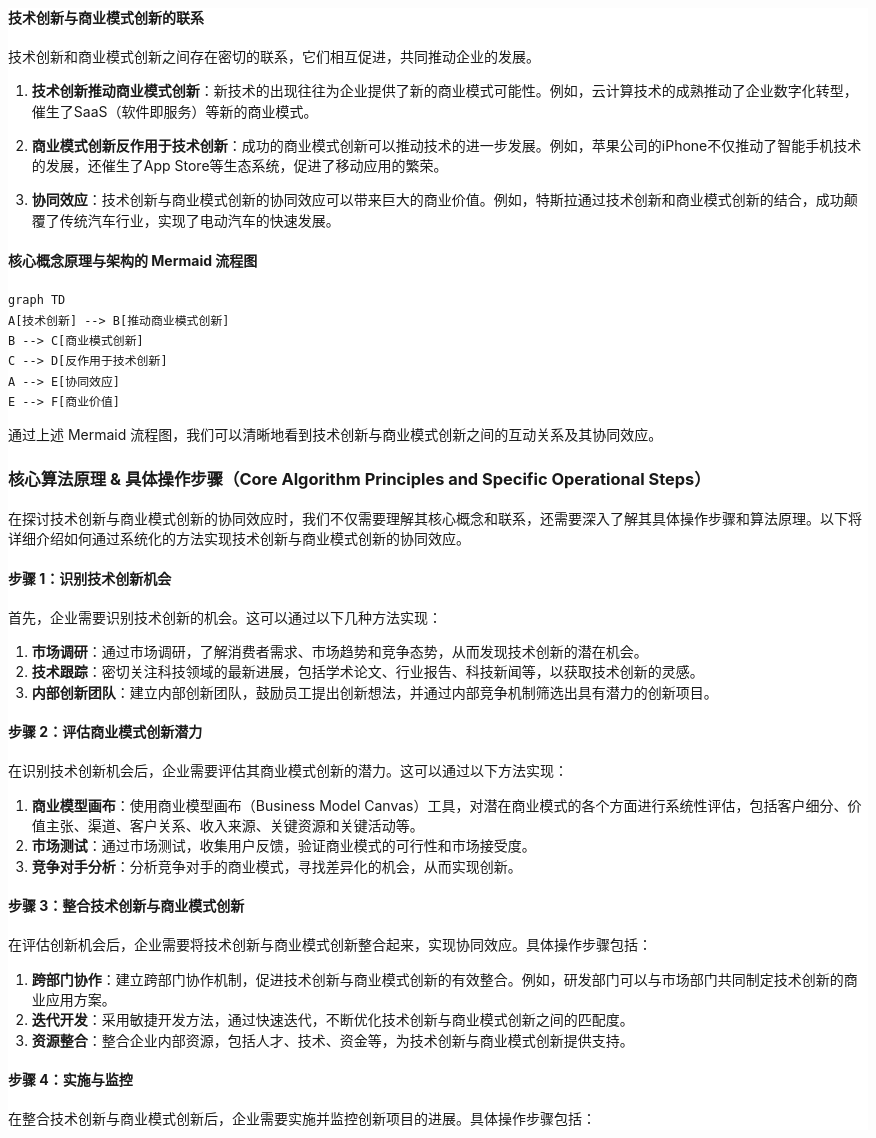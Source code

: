 #### 技术创新与商业模式创新的联系

技术创新和商业模式创新之间存在密切的联系，它们相互促进，共同推动企业的发展。

1. **技术创新推动商业模式创新**：新技术的出现往往为企业提供了新的商业模式可能性。例如，云计算技术的成熟推动了企业数字化转型，催生了SaaS（软件即服务）等新的商业模式。

2. **商业模式创新反作用于技术创新**：成功的商业模式创新可以推动技术的进一步发展。例如，苹果公司的iPhone不仅推动了智能手机技术的发展，还催生了App Store等生态系统，促进了移动应用的繁荣。

3. **协同效应**：技术创新与商业模式创新的协同效应可以带来巨大的商业价值。例如，特斯拉通过技术创新和商业模式创新的结合，成功颠覆了传统汽车行业，实现了电动汽车的快速发展。

#### 核心概念原理与架构的 Mermaid 流程图

```mermaid
graph TD
A[技术创新] --> B[推动商业模式创新]
B --> C[商业模式创新]
C --> D[反作用于技术创新]
A --> E[协同效应]
E --> F[商业价值]
```

通过上述 Mermaid 流程图，我们可以清晰地看到技术创新与商业模式创新之间的互动关系及其协同效应。

### 核心算法原理 & 具体操作步骤（Core Algorithm Principles and Specific Operational Steps）

在探讨技术创新与商业模式创新的协同效应时，我们不仅需要理解其核心概念和联系，还需要深入了解其具体操作步骤和算法原理。以下将详细介绍如何通过系统化的方法实现技术创新与商业模式创新的协同效应。

#### 步骤 1：识别技术创新机会

首先，企业需要识别技术创新的机会。这可以通过以下几种方法实现：

1. **市场调研**：通过市场调研，了解消费者需求、市场趋势和竞争态势，从而发现技术创新的潜在机会。
2. **技术跟踪**：密切关注科技领域的最新进展，包括学术论文、行业报告、科技新闻等，以获取技术创新的灵感。
3. **内部创新团队**：建立内部创新团队，鼓励员工提出创新想法，并通过内部竞争机制筛选出具有潜力的创新项目。

#### 步骤 2：评估商业模式创新潜力

在识别技术创新机会后，企业需要评估其商业模式创新的潜力。这可以通过以下方法实现：

1. **商业模型画布**：使用商业模型画布（Business Model Canvas）工具，对潜在商业模式的各个方面进行系统性评估，包括客户细分、价值主张、渠道、客户关系、收入来源、关键资源和关键活动等。
2. **市场测试**：通过市场测试，收集用户反馈，验证商业模式的可行性和市场接受度。
3. **竞争对手分析**：分析竞争对手的商业模式，寻找差异化的机会，从而实现创新。

#### 步骤 3：整合技术创新与商业模式创新

在评估创新机会后，企业需要将技术创新与商业模式创新整合起来，实现协同效应。具体操作步骤包括：

1. **跨部门协作**：建立跨部门协作机制，促进技术创新与商业模式创新的有效整合。例如，研发部门可以与市场部门共同制定技术创新的商业应用方案。
2. **迭代开发**：采用敏捷开发方法，通过快速迭代，不断优化技术创新与商业模式创新之间的匹配度。
3. **资源整合**：整合企业内部资源，包括人才、技术、资金等，为技术创新与商业模式创新提供支持。

#### 步骤 4：实施与监控

在整合技术创新与商业模式创新后，企业需要实施并监控创新项目的进展。具体操作步骤包括：
